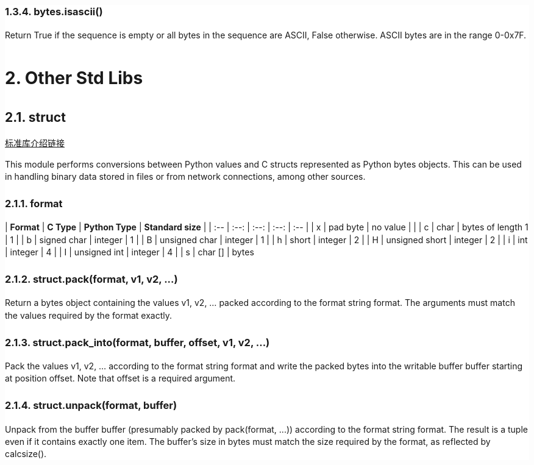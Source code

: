 ### 1.3.4. bytes.isascii()

Return True if the sequence is empty or all bytes in the sequence are ASCII, False otherwise. ASCII bytes are in the range 0-0x7F.


# 2. Other Std Libs

## 2.1. struct

[标准库介绍链接](https://docs.python.org/3/library/struct.html)

This module performs conversions between Python values and C structs represented as Python bytes objects. This can be used in handling binary data stored in files or from network connections, among other sources. 

### 2.1.1. format

| **Format** | **C Type**  | **Python Type** | **Standard size** |
| :-- | :--: | :--: | :--: | :-- |
| x | pad byte  | no value |  |
| c | char      | bytes of length 1 | 1 |
| b | signed char | integer | 1 |
| B | unsigned char | integer | 1 |
| h | short | integer | 2 |
| H | unsigned short | integer | 2 |
| i | int | integer | 4 |
| I | unsigned int | integer | 4 |
| s | char [] | bytes

### 2.1.2. struct.pack(format, v1, v2, ...)

Return a bytes object containing the values v1, v2, … packed according to the format string format. The arguments must match the values required by the format exactly.

### 2.1.3. struct.pack_into(format, buffer, offset, v1, v2, ...)

Pack the values v1, v2, … according to the format string format and write the packed bytes into the writable buffer buffer starting at position offset. Note that offset is a required argument.

### 2.1.4. struct.unpack(format, buffer)

Unpack from the buffer buffer (presumably packed by pack(format, ...)) according to the format string format. The result is a tuple even if it contains exactly one item. The buffer’s size in bytes must match the size required by the format, as reflected by calcsize().
